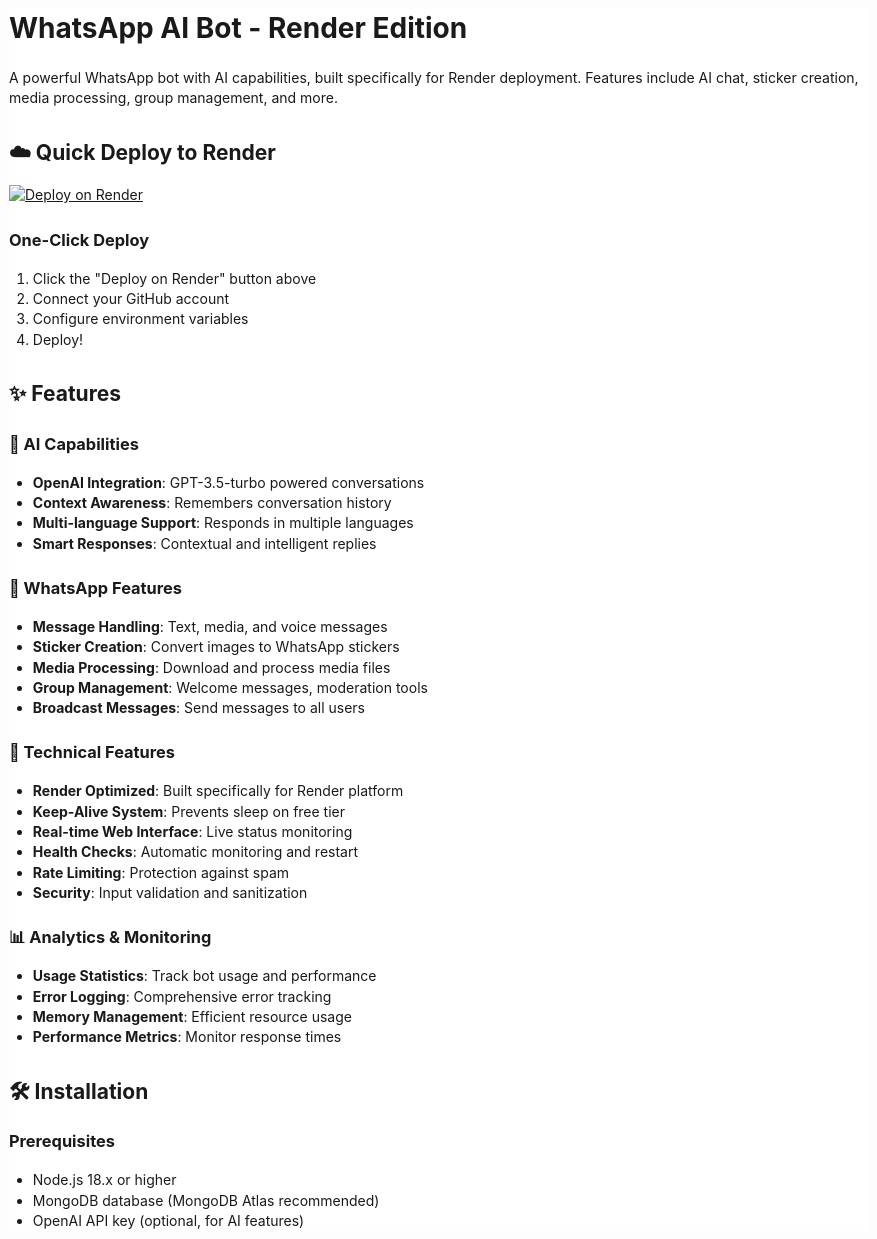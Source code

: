 # WhatsApp AI Bot - Render Edition

A powerful WhatsApp bot with AI capabilities, built specifically for Render deployment. Features include AI chat, sticker creation, media processing, group management, and more.

## ☁️ Quick Deploy to Render

[![Deploy on Render](https://render.com/images/deploy-to-render-button.svg)](https://render.com/deploy)

### One-Click Deploy
1. Click the "Deploy on Render" button above
2. Connect your GitHub account
3. Configure environment variables
4. Deploy!

## ✨ Features

### 🤖 AI Capabilities
- **OpenAI Integration**: GPT-3.5-turbo powered conversations
- **Context Awareness**: Remembers conversation history
- **Multi-language Support**: Responds in multiple languages
- **Smart Responses**: Contextual and intelligent replies

### 📱 WhatsApp Features
- **Message Handling**: Text, media, and voice messages
- **Sticker Creation**: Convert images to WhatsApp stickers
- **Media Processing**: Download and process media files
- **Group Management**: Welcome messages, moderation tools
- **Broadcast Messages**: Send messages to all users

### 🔧 Technical Features
- **Render Optimized**: Built specifically for Render platform
- **Keep-Alive System**: Prevents sleep on free tier
- **Real-time Web Interface**: Live status monitoring
- **Health Checks**: Automatic monitoring and restart
- **Rate Limiting**: Protection against spam
- **Security**: Input validation and sanitization

### 📊 Analytics & Monitoring
- **Usage Statistics**: Track bot usage and performance
- **Error Logging**: Comprehensive error tracking
- **Memory Management**: Efficient resource usage
- **Performance Metrics**: Monitor response times

## 🛠️ Installation

### Prerequisites
- Node.js 18.x or higher
- MongoDB database (MongoDB Atlas recommended)
- OpenAI API key (optional, for AI features)
